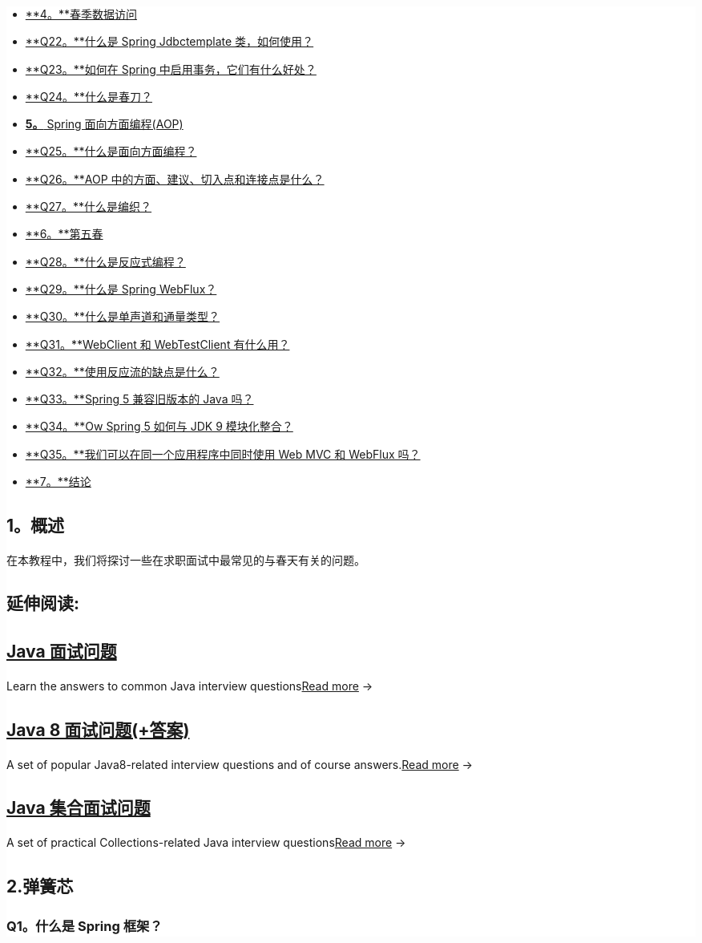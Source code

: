 *   [**4。**春季数据访问](#spring-data-access)
*   [**Q22。**什么是 Spring Jdbctemplate 类，如何使用？](#Q22)
*   [**Q23。**如何在 Spring 中启用事务，它们有什么好处？](#Q23)
*   [**Q24。**什么是春刀？](#Q24)

*   [**5。** Spring 面向方面编程(AOP)](#spring-aspect-oriented-programming)
*   [**Q25。**什么是面向方面编程？](#Q25)
*   [**Q26。**AOP 中的方面、建议、切入点和连接点是什么？](#Q26)
*   [**Q27。**什么是编织？](#Q27)

*   [**6。**第五春](#spring-5)
*   [**Q28。**什么是反应式编程？](#Q28)
*   [**Q29。**什么是 Spring WebFlux？](#Q29)
*   [**Q30。**什么是单声道和通量类型？](#Q30)
*   [**Q31。**WebClient 和 WebTestClient 有什么用？](#Q31)
*   [**Q32。**使用反应流的缺点是什么？](#Q32)
*   [**Q33。**Spring 5 兼容旧版本的 Java 吗？](#Q33)
*   [**Q34。**Ow Spring 5 如何与 JDK 9 模块化整合？](#Q34)
*   [**Q35。**我们可以在同一个应用程序中同时使用 Web MVC 和 WebFlux 吗？](#Q35)

*   [**7。**结论](#conclusion)

## **1。概述**

在本教程中，我们将探讨一些在求职面试中最常见的与春天有关的问题。

## 延伸阅读:

## [Java 面试问题](/web/20220926181807/https://www.baeldung.com/java-interview-questions)

Learn the answers to common Java interview questions[Read more](/web/20220926181807/https://www.baeldung.com/java-interview-questions) →

## [Java 8 面试问题(+答案)](/web/20220926181807/https://www.baeldung.com/java-8-interview-questions)

A set of popular Java8-related interview questions and of course answers.[Read more](/web/20220926181807/https://www.baeldung.com/java-8-interview-questions) →

## [Java 集合面试问题](/web/20220926181807/https://www.baeldung.com/java-collections-interview-questions)

A set of practical Collections-related Java interview questions[Read more](/web/20220926181807/https://www.baeldung.com/java-collections-interview-questions) →

## 2.弹簧芯

### **Q1。什么是 Spring 框架？**
